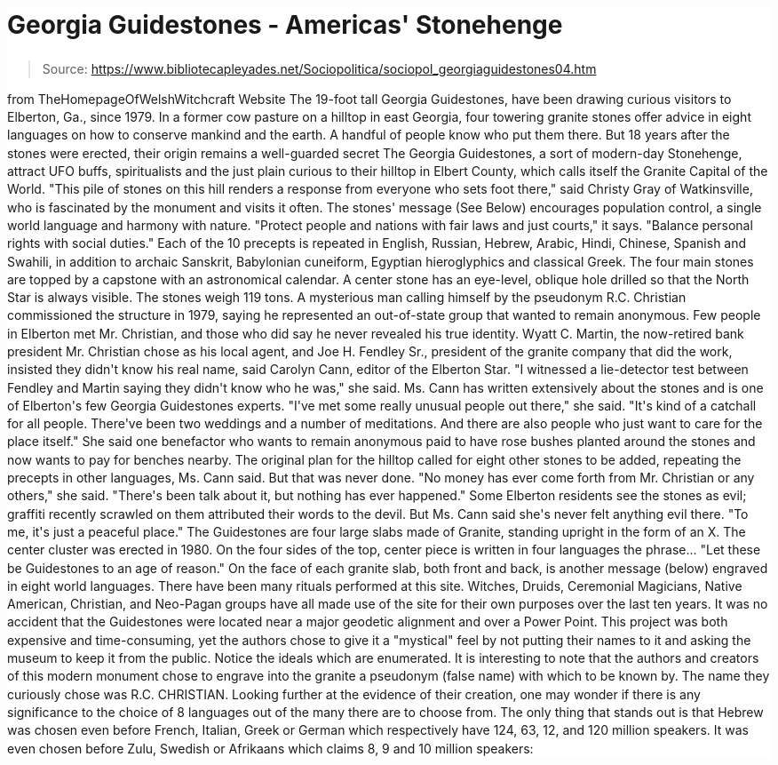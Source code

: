# Georgia Guidestones - Americas' Stonehenge

> Source: https://www.bibliotecapleyades.net/Sociopolitica/sociopol_georgiaguidestones04.htm

from TheHomepageOfWelshWitchcraft Website
The 19-foot tall Georgia Guidestones, have been drawing curious visitors to Elberton, Ga., since 1979.
In a former cow pasture on a hilltop in east Georgia, four towering granite stones offer advice in eight languages on how to conserve mankind and the earth. A handful of people know who put them there. But 18 years after the stones were erected, their origin remains a well-guarded secret The Georgia Guidestones, a sort of modern-day Stonehenge, attract UFO buffs, spiritualists and the just plain curious to their hilltop in Elbert County, which calls itself the Granite Capital of the World. "This pile of stones on this hill renders a response from everyone who sets foot there," said Christy Gray of Watkinsville, who is fascinated by the monument and visits it often. The stones' message (See Below) encourages population control, a single world language and harmony with nature.
"Protect people and nations with fair laws and just courts," it says. "Balance personal rights with social duties."
Each of the 10 precepts is repeated in English, Russian, Hebrew, Arabic, Hindi, Chinese, Spanish and Swahili, in addition to archaic Sanskrit, Babylonian cuneiform, Egyptian hieroglyphics and classical Greek.
The four main stones are topped by a capstone with an astronomical calendar. A center stone has an eye-level, oblique hole drilled so that the North Star is always visible. The stones weigh 119 tons. A mysterious man calling himself by the pseudonym R.C. Christian commissioned the structure in 1979, saying he represented an out-of-state group that wanted to remain anonymous.
Few people in Elberton met Mr. Christian, and those who did say he never revealed his true identity.
Wyatt C. Martin, the now-retired bank president Mr. Christian chose as his local agent, and Joe H. Fendley Sr., president of the granite company that did the work, insisted they didn't know his real name, said Carolyn Cann, editor of the Elberton Star.
"I witnessed a lie-detector test between Fendley and Martin saying they didn't know who he was," she said.
Ms. Cann has written extensively about the stones and is one of Elberton's few Georgia Guidestones experts.
"I've met some really unusual people out there," she said. "It's kind of a catchall for all people. There've been two weddings and a number of meditations. And there are also people who just want to care for the place itself."
She said one benefactor who wants to remain anonymous paid to have rose bushes planted around the stones and now wants to pay for benches nearby. The original plan for the hilltop called for eight other stones to be added, repeating the precepts in other languages, Ms. Cann said. But that was never done.
"No money has ever come forth from Mr. Christian or any others," she said. "There's been talk about it, but nothing has ever happened."
Some Elberton residents see the stones as evil; graffiti recently scrawled on them attributed their words to the devil. But Ms. Cann said she's never felt anything evil there.
"To me, it's just a peaceful place."
The Guidestones are four large slabs made of Granite, standing upright in the form of an X.
The center cluster was erected in 1980. On the four sides of the top, center piece is written in four languages the phrase...
"Let these be Guidestones to an age of reason."
On the face of each granite slab, both front and back, is another message (below) engraved in eight world languages. There have been many rituals performed at this site. Witches, Druids, Ceremonial Magicians, Native American, Christian, and Neo-Pagan groups have all made use of the site for their own purposes over the last ten years. It was no accident that the Guidestones were located near a major geodetic alignment and over a Power Point. This project was both expensive and time-consuming, yet the authors chose to give it a "mystical" feel by not putting their names to it and asking the museum to keep it from the public. Notice the ideals which are enumerated. It is interesting to note that the authors and creators of this modern monument chose to engrave into the granite a pseudonym (false name) with which to be known by.
The name they curiously chose was R.C. CHRISTIAN. Looking further at the evidence of their creation, one may wonder if there is any significance to the choice of 8 languages out of the many there are to choose from. The only thing that stands out is that Hebrew was chosen even before French, Italian, Greek or German which respectively have 124, 63, 12, and 120 million speakers.
It was even chosen before Zulu, Swedish or Afrikaans which claims 8, 9 and 10 million speakers: